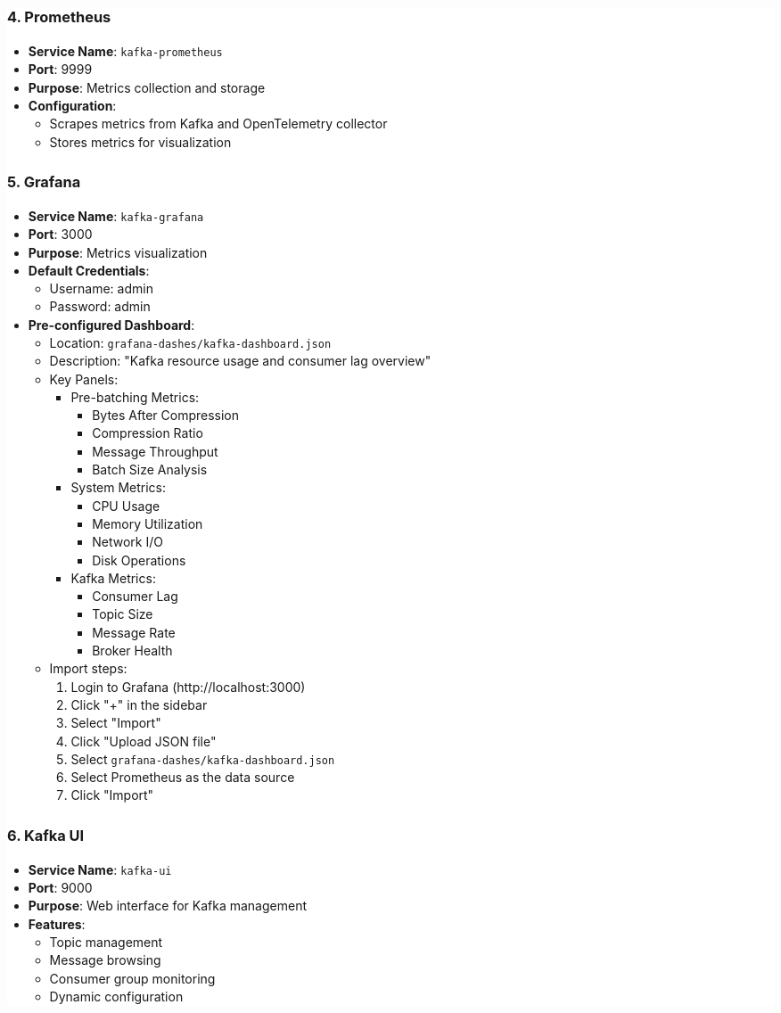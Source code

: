 ### 4. Prometheus
- **Service Name**: `kafka-prometheus`
- **Port**: 9999
- **Purpose**: Metrics collection and storage
- **Configuration**:
  - Scrapes metrics from Kafka and OpenTelemetry collector
  - Stores metrics for visualization

### 5. Grafana
- **Service Name**: `kafka-grafana`
- **Port**: 3000
- **Purpose**: Metrics visualization
- **Default Credentials**:
  - Username: admin
  - Password: admin
- **Pre-configured Dashboard**:
  - Location: `grafana-dashes/kafka-dashboard.json`
  - Description: "Kafka resource usage and consumer lag overview"
  - Key Panels:
    - Pre-batching Metrics:
      - Bytes After Compression
      - Compression Ratio
      - Message Throughput
      - Batch Size Analysis
    - System Metrics:
      - CPU Usage
      - Memory Utilization
      - Network I/O
      - Disk Operations
    - Kafka Metrics:
      - Consumer Lag
      - Topic Size
      - Message Rate
      - Broker Health
  - Import steps:
    1. Login to Grafana (http://localhost:3000)
    2. Click "+" in the sidebar
    3. Select "Import"
    4. Click "Upload JSON file"
    5. Select `grafana-dashes/kafka-dashboard.json`
    6. Select Prometheus as the data source
    7. Click "Import"

### 6. Kafka UI
- **Service Name**: `kafka-ui`
- **Port**: 9000
- **Purpose**: Web interface for Kafka management
- **Features**:
  - Topic management
  - Message browsing
  - Consumer group monitoring
  - Dynamic configuration
